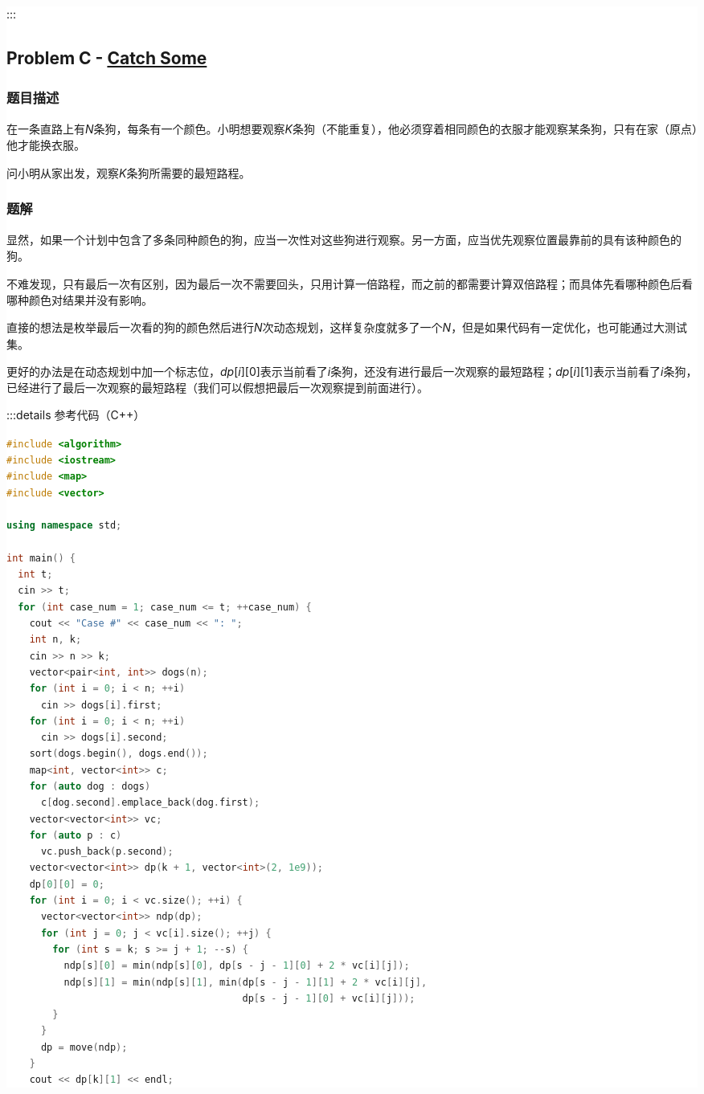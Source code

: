 :::

## Problem C - [Catch Some](https://codingcompetitions.withgoogle.com/kickstart/round/0000000000050ff2/0000000000150a0d)

### 题目描述

在一条直路上有$N$条狗，每条有一个颜色。小明想要观察$K$条狗（不能重复），他必须穿着相同颜色的衣服才能观察某条狗，只有在家（原点）他才能换衣服。

问小明从家出发，观察$K$条狗所需要的最短路程。

### 题解

显然，如果一个计划中包含了多条同种颜色的狗，应当一次性对这些狗进行观察。另一方面，应当优先观察位置最靠前的具有该种颜色的狗。

不难发现，只有最后一次有区别，因为最后一次不需要回头，只用计算一倍路程，而之前的都需要计算双倍路程；而具体先看哪种颜色后看哪种颜色对结果并没有影响。

直接的想法是枚举最后一次看的狗的颜色然后进行$N$次动态规划，这样复杂度就多了一个$N$，但是如果代码有一定优化，也可能通过大测试集。

更好的办法是在动态规划中加一个标志位，$dp[i][0]$表示当前看了$i$条狗，还没有进行最后一次观察的最短路程；$dp[i][1]$表示当前看了$i$条狗，已经进行了最后一次观察的最短路程（我们可以假想把最后一次观察提到前面进行）。

:::details 参考代码（C++）

```cpp
#include <algorithm>
#include <iostream>
#include <map>
#include <vector>

using namespace std;

int main() {
  int t;
  cin >> t;
  for (int case_num = 1; case_num <= t; ++case_num) {
    cout << "Case #" << case_num << ": ";
    int n, k;
    cin >> n >> k;
    vector<pair<int, int>> dogs(n);
    for (int i = 0; i < n; ++i)
      cin >> dogs[i].first;
    for (int i = 0; i < n; ++i)
      cin >> dogs[i].second;
    sort(dogs.begin(), dogs.end());
    map<int, vector<int>> c;
    for (auto dog : dogs)
      c[dog.second].emplace_back(dog.first);
    vector<vector<int>> vc;
    for (auto p : c)
      vc.push_back(p.second);
    vector<vector<int>> dp(k + 1, vector<int>(2, 1e9));
    dp[0][0] = 0;
    for (int i = 0; i < vc.size(); ++i) {
      vector<vector<int>> ndp(dp);
      for (int j = 0; j < vc[i].size(); ++j) {
        for (int s = k; s >= j + 1; --s) {
          ndp[s][0] = min(ndp[s][0], dp[s - j - 1][0] + 2 * vc[i][j]);
          ndp[s][1] = min(ndp[s][1], min(dp[s - j - 1][1] + 2 * vc[i][j],
                                         dp[s - j - 1][0] + vc[i][j]));
        }
      }
      dp = move(ndp);
    }
    cout << dp[k][1] << endl;
```